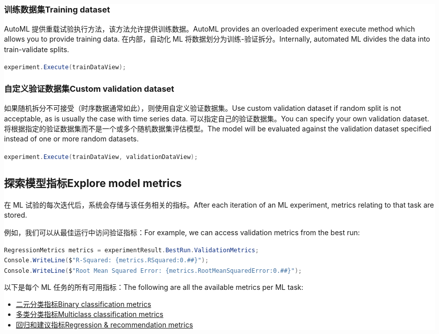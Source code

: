 ### <a name="training-dataset"></a><span data-ttu-id="8db17-196">训练数据集</span><span class="sxs-lookup"><span data-stu-id="8db17-196">Training dataset</span></span>

<span data-ttu-id="8db17-197">AutoML 提供重载试验执行方法，该方法允许提供训练数据。</span><span class="sxs-lookup"><span data-stu-id="8db17-197">AutoML provides an overloaded experiment execute method which allows you to provide training data.</span></span> <span data-ttu-id="8db17-198">在内部，自动化 ML 将数据划分为训练-验证拆分。</span><span class="sxs-lookup"><span data-stu-id="8db17-198">Internally, automated ML divides the data into train-validate splits.</span></span>

```csharp
experiment.Execute(trainDataView);
```

### <a name="custom-validation-dataset"></a><span data-ttu-id="8db17-199">自定义验证数据集</span><span class="sxs-lookup"><span data-stu-id="8db17-199">Custom validation dataset</span></span>

<span data-ttu-id="8db17-200">如果随机拆分不可接受（时序数据通常如此），则使用自定义验证数据集。</span><span class="sxs-lookup"><span data-stu-id="8db17-200">Use custom validation dataset if random split is not acceptable, as is usually the case with time series data.</span></span> <span data-ttu-id="8db17-201">可以指定自己的验证数据集。</span><span class="sxs-lookup"><span data-stu-id="8db17-201">You can specify your own validation dataset.</span></span> <span data-ttu-id="8db17-202">将根据指定的验证数据集而不是一个或多个随机数据集评估模型。</span><span class="sxs-lookup"><span data-stu-id="8db17-202">The model will be evaluated against the validation dataset specified instead of one or more random datasets.</span></span>

```csharp
experiment.Execute(trainDataView, validationDataView);
```

## <a name="explore-model-metrics"></a><span data-ttu-id="8db17-203">探索模型指标</span><span class="sxs-lookup"><span data-stu-id="8db17-203">Explore model metrics</span></span>

<span data-ttu-id="8db17-204">在 ML 试验的每次迭代后，系统会存储与该任务相关的指标。</span><span class="sxs-lookup"><span data-stu-id="8db17-204">After each iteration of an ML experiment, metrics relating to that task are stored.</span></span>

<span data-ttu-id="8db17-205">例如，我们可以从最佳运行中访问验证指标：</span><span class="sxs-lookup"><span data-stu-id="8db17-205">For example, we can access validation metrics from the best run:</span></span>

```csharp
RegressionMetrics metrics = experimentResult.BestRun.ValidationMetrics;
Console.WriteLine($"R-Squared: {metrics.RSquared:0.##}");
Console.WriteLine($"Root Mean Squared Error: {metrics.RootMeanSquaredError:0.##}");
```

<span data-ttu-id="8db17-206">以下是每个 ML 任务的所有可用指标：</span><span class="sxs-lookup"><span data-stu-id="8db17-206">The following are all the available metrics per ML task:</span></span>

* [<span data-ttu-id="8db17-207">二元分类指标</span><span class="sxs-lookup"><span data-stu-id="8db17-207">Binary classification metrics</span></span>](xref:Microsoft.ML.AutoML.BinaryClassificationMetric)
* [<span data-ttu-id="8db17-208">多类分类指标</span><span class="sxs-lookup"><span data-stu-id="8db17-208">Multiclass classification metrics</span></span>](xref:Microsoft.ML.AutoML.MulticlassClassificationMetric)
* [<span data-ttu-id="8db17-209">回归和建议指标</span><span class="sxs-lookup"><span data-stu-id="8db17-209">Regression & recommendation metrics</span></span>](xref:Microsoft.ML.AutoML.RegressionMetric)
